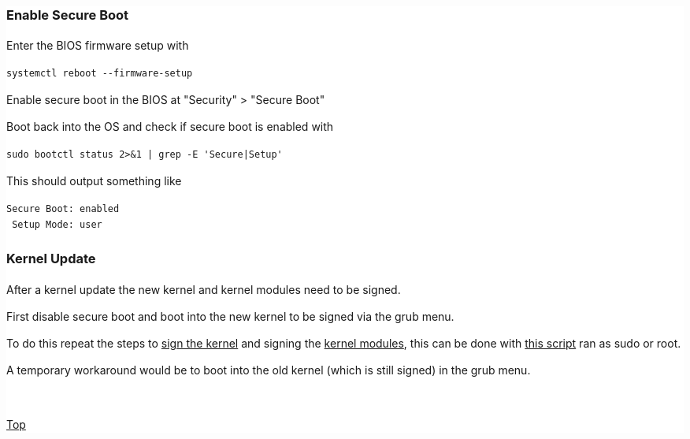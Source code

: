 ### Enable Secure Boot

Enter the BIOS firmware setup with

```(shell)
systemctl reboot --firmware-setup
```

Enable secure boot in the BIOS at "Security" > "Secure Boot"

Boot back into the OS and check if secure boot is enabled with

```(shell)
sudo bootctl status 2>&1 | grep -E 'Secure|Setup'
```

This should output something like

```(shell)
Secure Boot: enabled
 Setup Mode: user
```

### Kernel Update

After a kernel update the new kernel and kernel modules need to be signed.

First disable secure boot and boot into the new kernel to be signed via the grub menu.

To do this repeat the steps to [sign the kernel](#sign-the-kernel) and signing the [kernel modules](#sign-the-nvidia-kernel-modules), this can be done with [this script](./sign-kernel-nvidia.sh) ran as sudo or root.

A temporary workaround would be to boot into the old kernel (which is still signed) in the grub menu.

</br>

[Top](#secure-boot)
